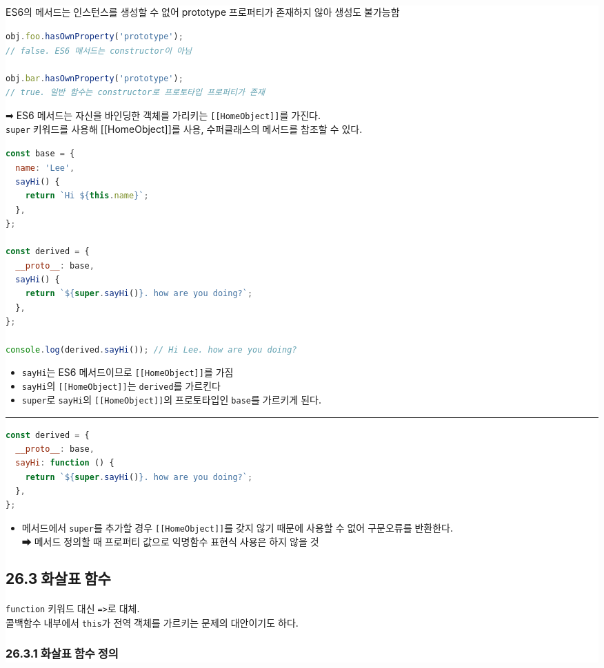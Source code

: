 ES6의 메서드는 인스턴스를 생성할 수 없어 prototype 프로퍼티가 존재하지 않아 생성도 불가능함

```js
obj.foo.hasOwnProperty('prototype');
// false. ES6 메서드는 constructor이 아님

obj.bar.hasOwnProperty('prototype');
// true. 일반 함수는 constructor로 프로토타입 프로퍼티가 존재
```

➡ ES6 메서드는 자신을 바인딩한 객체를 가리키는 `[[HomeObject]]`를 가진다.</br>
`super` 키워드를 사용해 [[HomeObject]]를 사용, 수퍼클래스의 메서드를 참조할 수 있다.

```js
const base = {
  name: 'Lee',
  sayHi() {
    return `Hi ${this.name}`;
  },
};

const derived = {
  __proto__: base,
  sayHi() {
    return `${super.sayHi()}. how are you doing?`;
  },
};

console.log(derived.sayHi()); // Hi Lee. how are you doing?
```

- `sayHi`는 ES6 메서드이므로 `[[HomeObject]]`를 가짐
- `sayHi`의 `[[HomeObject]]`는 `derived`를 가르킨다
- `super`로 `sayHi`의 `[[HomeObject]]`의 프로토타입인 `base`를 가르키게 된다.

---

```js
const derived = {
  __proto__: base,
  sayHi: function () {
    return `${super.sayHi()}. how are you doing?`;
  },
};
```

- 메서드에서 `super`를 추가할 경우 `[[HomeObject]]`를 갖지 않기 때문에 사용할 수 없어 구문오류를 반환한다. </br>
  ➡ 메서드 정의할 때 프로퍼티 값으로 익명함수 표현식 사용은 하지 않을 것

## 26.3 화살표 함수

`function` 키워드 대신 `=>`로 대체. </br>
콜백함수 내부에서 `this`가 전역 객체를 가르키는 문제의 대안이기도 하다.

### 26.3.1 화살표 함수 정의
